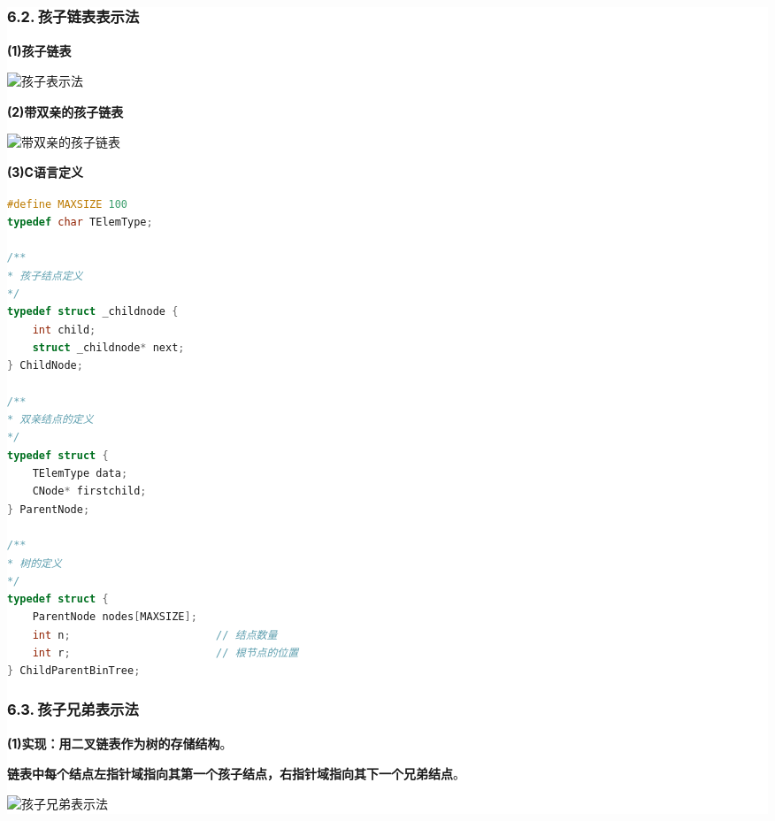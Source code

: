 

### 6.2. 孩子链表表示法

**(1)孩子链表**

![孩子表示法](https://img-blog.csdnimg.cn/20201028085742959.png?x-oss-process=image/watermark,type_ZmFuZ3poZW5naGVpdGk,shadow_10,text_aHR0cHM6Ly9ibG9nLmNzZG4ubmV0L1JyaW5nb18=,size_16,color_FFFFFF,t_70#pic_center)



**(2)带双亲的孩子链表**

![带双亲的孩子链表](https://img-blog.csdnimg.cn/20201028090137973.png?x-oss-process=image/watermark,type_ZmFuZ3poZW5naGVpdGk,shadow_10,text_aHR0cHM6Ly9ibG9nLmNzZG4ubmV0L1JyaW5nb18=,size_16,color_FFFFFF,t_70#pic_center)



**(3)C语言定义**

```c
#define MAXSIZE 100
typedef char TElemType;

/**
* 孩子结点定义
*/
typedef struct _childnode {
    int child;
    struct _childnode* next;
} ChildNode;

/**
* 双亲结点的定义
*/
typedef struct {
    TElemType data;
    CNode* firstchild;
} ParentNode;

/**
* 树的定义
*/
typedef struct {
    ParentNode nodes[MAXSIZE];
    int n;                       // 结点数量
    int r;                       // 根节点的位置
} ChildParentBinTree;
```



### 6.3. 孩子兄弟表示法

**(1)实现：用二叉链表作为树的存储结构**。

**链表中每个结点左指针域指向其第一个孩子结点，右指针域指向其下一个兄弟结点**。

![孩子兄弟表示法](https://img-blog.csdnimg.cn/20201028091403745.png?x-oss-process=image/watermark,type_ZmFuZ3poZW5naGVpdGk,shadow_10,text_aHR0cHM6Ly9ibG9nLmNzZG4ubmV0L1JyaW5nb18=,size_16,color_FFFFFF,t_70#pic_center)

